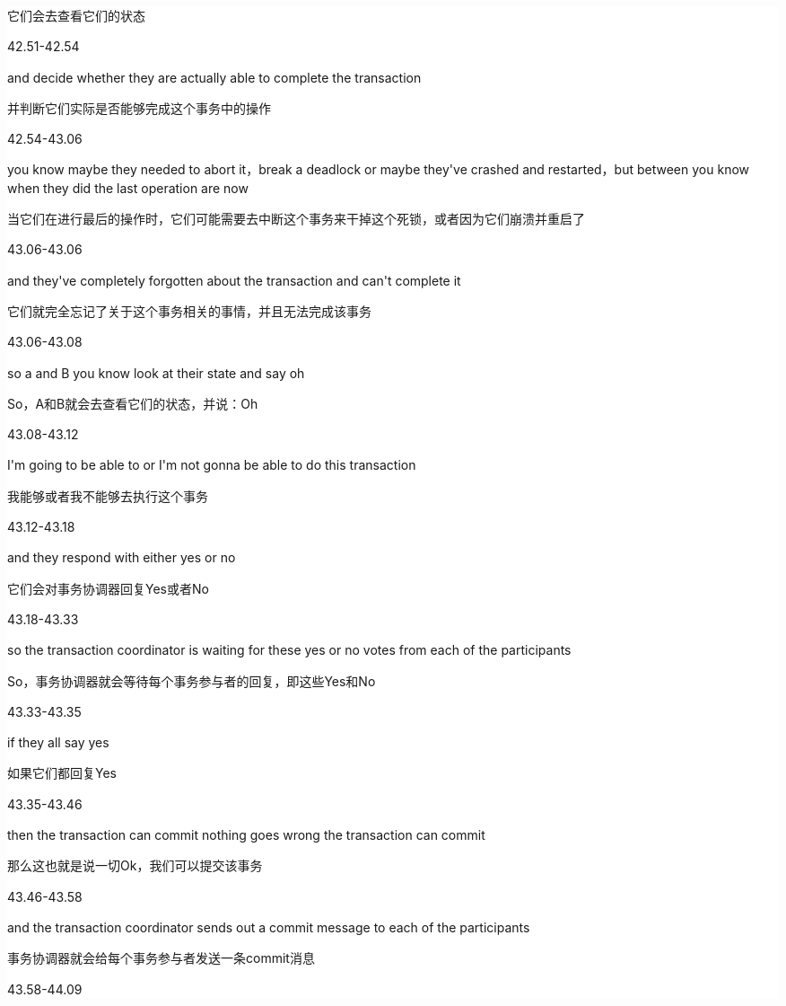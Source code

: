它们会去查看它们的状态

42.51-42.54

and decide whether they are actually able to complete the transaction

并判断它们实际是否能够完成这个事务中的操作

42.54-43.06

 you know maybe they needed to abort it，break a deadlock or maybe they've crashed and restarted，but between you know when they did the last operation are now 

当它们在进行最后的操作时，它们可能需要去中断这个事务来干掉这个死锁，或者因为它们崩溃并重启了

43.06-43.06

and they've completely forgotten about the transaction and can't complete it 

它们就完全忘记了关于这个事务相关的事情，并且无法完成该事务

43.06-43.08

so a and B you know look at their state and say oh

So，A和B就会去查看它们的状态，并说：Oh

43.08-43.12

 I'm going to be able to or I'm not gonna be able to do this transaction

我能够或者我不能够去执行这个事务


43.12-43.18

and they respond with either yes or no

它们会对事务协调器回复Yes或者No

43.18-43.33

so the transaction coordinator is waiting for these yes or no votes from each of the participants

So，事务协调器就会等待每个事务参与者的回复，即这些Yes和No

43.33-43.35

if they all say yes

如果它们都回复Yes

43.35-43.46

 then the transaction can commit nothing goes wrong the transaction can commit 

那么这也就是说一切Ok，我们可以提交该事务


43.46-43.58

and the transaction coordinator sends out a commit message to each of the participants 

事务协调器就会给每个事务参与者发送一条commit消息

43.58-44.09
